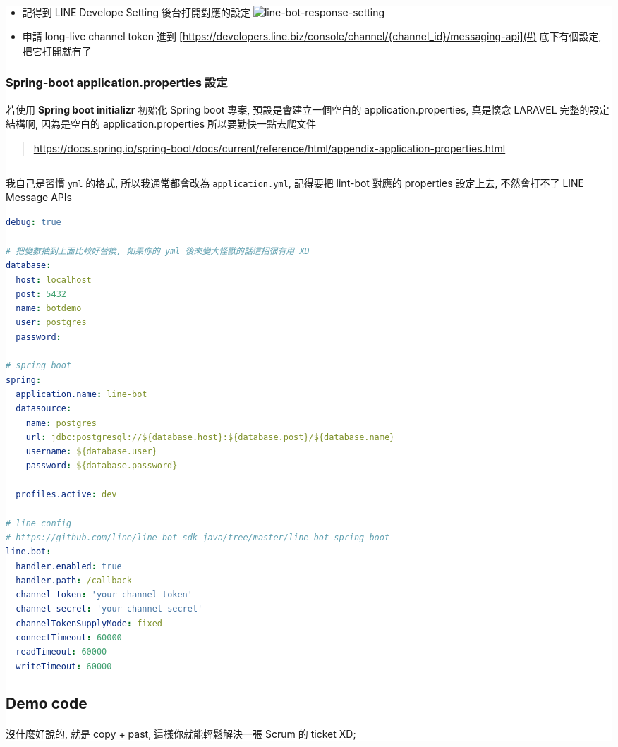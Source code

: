 * 記得到 LINE Develope Setting 後台打開對應的設定
![line-bot-response-setting](/img/line-bot-sdk-5-mins/line-bot-response-setting.png)

* 申請 long-live channel token
進到 [https://developers.line.biz/console/channel/{channel_id}/messaging-api](#) 底下有個設定, 把它打開就有了

### Spring-boot application.properties 設定
若使用 **Spring boot initializr** 初始化 Spring boot 專案, 預設是會建立一個空白的 application.properties, 真是懷念 LARAVEL 完整的設定結構啊, 因為是空白的 application.properties 所以要勤快一點去爬文件
> https://docs.spring.io/spring-boot/docs/current/reference/html/appendix-application-properties.html

---
我自己是習慣 `yml` 的格式, 所以我通常都會改為 `application.yml`, 記得要把 lint-bot 對應的 properties 設定上去, 不然會打不了 LINE Message APIs
```yml
debug: true

# 把變數抽到上面比較好替換, 如果你的 yml 後來變大怪獸的話這招很有用 XD
database:
  host: localhost
  post: 5432
  name: botdemo
  user: postgres
  password: 

# spring boot
spring:
  application.name: line-bot
  datasource:
    name: postgres
    url: jdbc:postgresql://${database.host}:${database.post}/${database.name}
    username: ${database.user}
    password: ${database.password}

  profiles.active: dev

# line config
# https://github.com/line/line-bot-sdk-java/tree/master/line-bot-spring-boot
line.bot:
  handler.enabled: true
  handler.path: /callback
  channel-token: 'your-channel-token'
  channel-secret: 'your-channel-secret'
  channelTokenSupplyMode: fixed
  connectTimeout: 60000
  readTimeout: 60000
  writeTimeout: 60000
```

## Demo code
沒什麼好說的, 就是 copy + past, 這樣你就能輕鬆解決一張 Scrum 的 ticket XD;
